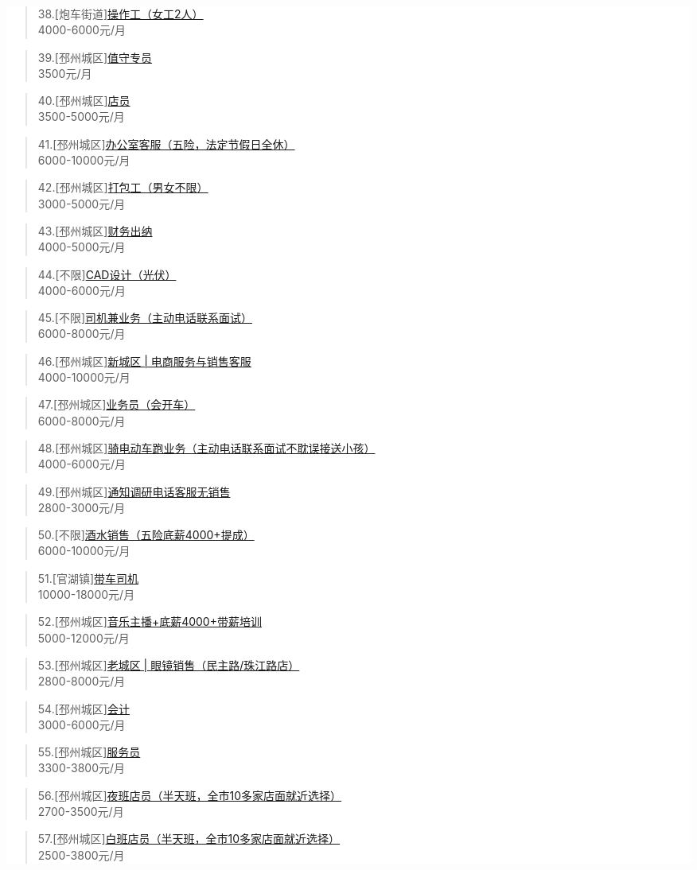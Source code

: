 >38.[炮车街道][操作工（女工2人）](https://www.pizhouzhipin.com/job/32491)<br>
>4000-6000元/月

>39.[邳州城区][值守专员](https://www.pizhouzhipin.com/job/28138)<br>
>3500元/月

>40.[邳州城区][店员](https://www.pizhouzhipin.com/job/31537)<br>
>3500-5000元/月

>41.[邳州城区][办公室客服（五险，法定节假日全休）](https://www.pizhouzhipin.com/job/30881)<br>
>6000-10000元/月

>42.[邳州城区][打包工（男女不限）](https://www.pizhouzhipin.com/job/10745)<br>
>3000-5000元/月

>43.[邳州城区][财务出纳](https://www.pizhouzhipin.com/job/32493)<br>
>4000-5000元/月

>44.[不限][CAD设计（光伏）](https://www.pizhouzhipin.com/job/32438)<br>
>4000-6000元/月

>45.[不限][司机兼业务（主动电话联系面试）](https://www.pizhouzhipin.com/job/26298)<br>
>6000-8000元/月

>46.[邳州城区][新城区 | 电商服务与销售客服](https://www.pizhouzhipin.com/job/32455)<br>
>4000-10000元/月

>47.[邳州城区][业务员（会开车）](https://www.pizhouzhipin.com/job/27743)<br>
>6000-8000元/月

>48.[邳州城区][骑电动车跑业务（主动电话联系面试不耽误接送小孩）](https://www.pizhouzhipin.com/job/26299)<br>
>4000-6000元/月

>49.[邳州城区][通知调研电话客服无销售](https://www.pizhouzhipin.com/job/30491)<br>
>2800-3000元/月

>50.[不限][酒水销售（五险底薪4000+提成）](https://www.pizhouzhipin.com/job/29073)<br>
>6000-10000元/月

>51.[官湖镇][带车司机](https://www.pizhouzhipin.com/job/31544)<br>
>10000-18000元/月

>52.[邳州城区][音乐主播+底薪4000+带薪培训](https://www.pizhouzhipin.com/job/30712)<br>
>5000-12000元/月

>53.[邳州城区][老城区 | 眼镜销售（民主路/珠江路店）](https://www.pizhouzhipin.com/job/29490)<br>
>2800-8000元/月

>54.[邳州城区][会计](https://www.pizhouzhipin.com/job/32315)<br>
>3000-6000元/月

>55.[邳州城区][服务员](https://www.pizhouzhipin.com/job/32030)<br>
>3300-3800元/月

>56.[邳州城区][夜班店员（半天班，全市10多家店面就近选择）](https://www.pizhouzhipin.com/job/26174)<br>
>2700-3500元/月

>57.[邳州城区][白班店员（半天班，全市10多家店面就近选择）](https://www.pizhouzhipin.com/job/26173)<br>
>2500-3800元/月
